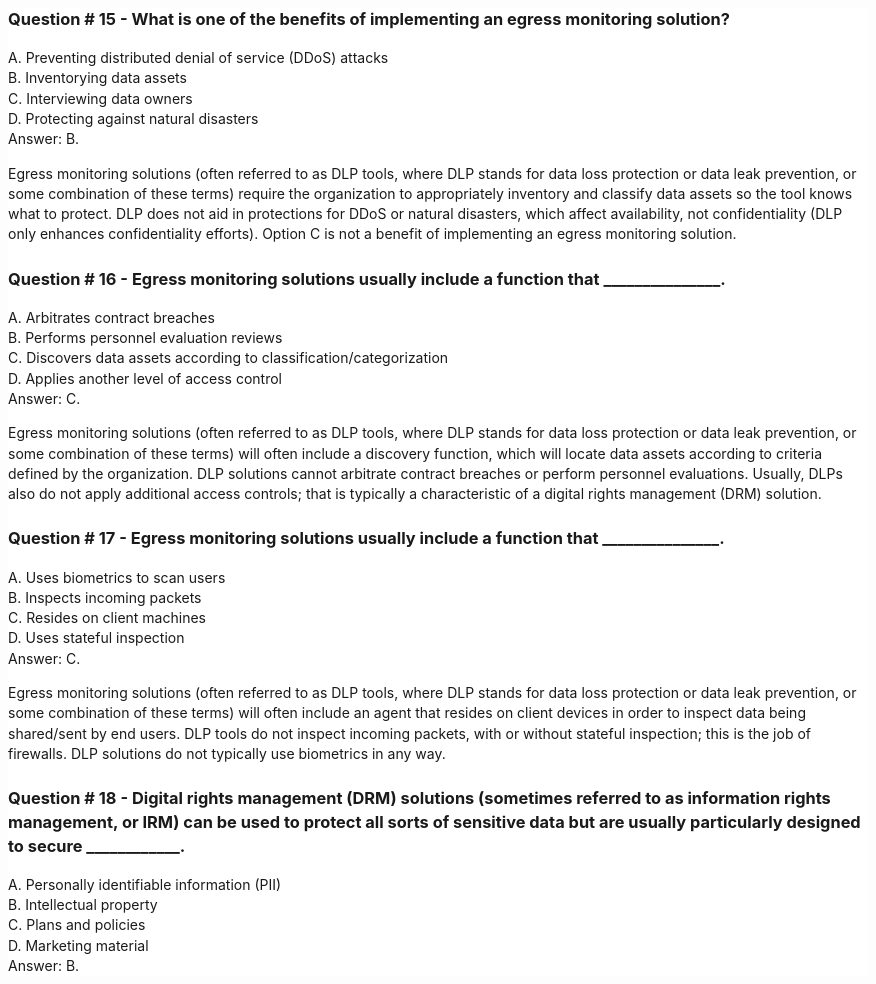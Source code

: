 ### Question # 15 - What is one of the benefits of implementing an egress monitoring solution?    
A. Preventing distributed denial of service (DDoS) attacks    
B. Inventorying data assets    
C. Interviewing data owners    
D. Protecting against natural disasters    
Answer: B.     

Egress monitoring solutions (often referred to as DLP tools, where DLP stands for data loss protection or data leak prevention, or some combination of these terms) require the organization to appropriately inventory and classify data assets so the tool knows what to protect. DLP does not aid in protections for DDoS or natural disasters, which affect availability, not confidentiality (DLP only enhances confidentiality efforts). Option C is not a benefit of implementing an egress monitoring solution.

### Question # 16 - Egress monitoring solutions usually include a function that _______________.    
A. Arbitrates contract breaches    
B. Performs personnel evaluation reviews    
C. Discovers data assets according to classification/categorization     
D. Applies another level of access control     
Answer: C. 

Egress monitoring solutions (often referred to as DLP tools, where DLP stands for data loss protection or data leak prevention, or some combination of these terms) will often include a discovery function, which will locate data assets according to criteria defined by the organization. DLP solutions cannot arbitrate contract breaches or perform personnel evaluations. Usually, DLPs also do not apply additional access controls; that is typically a characteristic of a digital rights management (DRM) solution.

### Question # 17 - Egress monitoring solutions usually include a function that _______________.     
A. Uses biometrics to scan users     
B. Inspects incoming packets   
C. Resides on client machines     
D. Uses stateful inspection     
Answer: C. 

Egress monitoring solutions (often referred to as DLP tools, where DLP stands for data loss protection or data leak prevention, or some combination of these terms) will often include an agent that resides on client devices in order to inspect data being shared/sent by end users. DLP tools do not inspect incoming packets, with or without stateful inspection; this is the job of firewalls. DLP solutions do not typically use biometrics in any way.

### Question # 18 - Digital rights management (DRM) solutions (sometimes referred to as information rights management, or IRM) can be used to protect all sorts of sensitive data but are usually particularly designed to secure ____________.     
A. Personally identifiable information (PII)    
B. Intellectual property     
C. Plans and policies    
D. Marketing material     
Answer: B. 
  